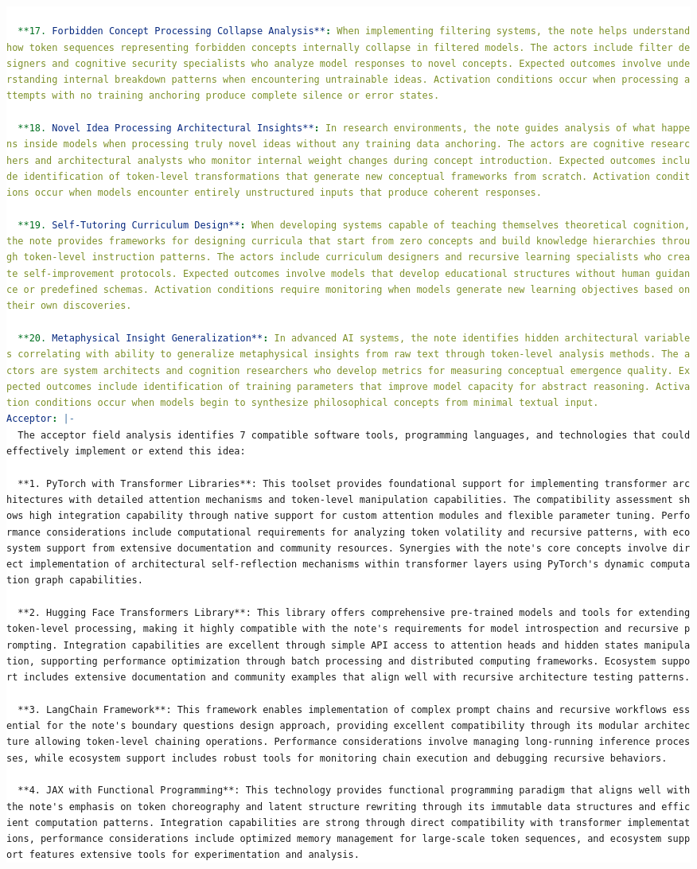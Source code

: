 ```yaml

  **17. Forbidden Concept Processing Collapse Analysis**: When implementing filtering systems, the note helps understand how token sequences representing forbidden concepts internally collapse in filtered models. The actors include filter designers and cognitive security specialists who analyze model responses to novel concepts. Expected outcomes involve understanding internal breakdown patterns when encountering untrainable ideas. Activation conditions occur when processing attempts with no training anchoring produce complete silence or error states.

  **18. Novel Idea Processing Architectural Insights**: In research environments, the note guides analysis of what happens inside models when processing truly novel ideas without any training data anchoring. The actors are cognitive researchers and architectural analysts who monitor internal weight changes during concept introduction. Expected outcomes include identification of token-level transformations that generate new conceptual frameworks from scratch. Activation conditions occur when models encounter entirely unstructured inputs that produce coherent responses.

  **19. Self-Tutoring Curriculum Design**: When developing systems capable of teaching themselves theoretical cognition, the note provides frameworks for designing curricula that start from zero concepts and build knowledge hierarchies through token-level instruction patterns. The actors include curriculum designers and recursive learning specialists who create self-improvement protocols. Expected outcomes involve models that develop educational structures without human guidance or predefined schemas. Activation conditions require monitoring when models generate new learning objectives based on their own discoveries.

  **20. Metaphysical Insight Generalization**: In advanced AI systems, the note identifies hidden architectural variables correlating with ability to generalize metaphysical insights from raw text through token-level analysis methods. The actors are system architects and cognition researchers who develop metrics for measuring conceptual emergence quality. Expected outcomes include identification of training parameters that improve model capacity for abstract reasoning. Activation conditions occur when models begin to synthesize philosophical concepts from minimal textual input.
Acceptor: |-
  The acceptor field analysis identifies 7 compatible software tools, programming languages, and technologies that could effectively implement or extend this idea:

  **1. PyTorch with Transformer Libraries**: This toolset provides foundational support for implementing transformer architectures with detailed attention mechanisms and token-level manipulation capabilities. The compatibility assessment shows high integration capability through native support for custom attention modules and flexible parameter tuning. Performance considerations include computational requirements for analyzing token volatility and recursive patterns, with ecosystem support from extensive documentation and community resources. Synergies with the note's core concepts involve direct implementation of architectural self-reflection mechanisms within transformer layers using PyTorch's dynamic computation graph capabilities.

  **2. Hugging Face Transformers Library**: This library offers comprehensive pre-trained models and tools for extending token-level processing, making it highly compatible with the note's requirements for model introspection and recursive prompting. Integration capabilities are excellent through simple API access to attention heads and hidden states manipulation, supporting performance optimization through batch processing and distributed computing frameworks. Ecosystem support includes extensive documentation and community examples that align well with recursive architecture testing patterns.

  **3. LangChain Framework**: This framework enables implementation of complex prompt chains and recursive workflows essential for the note's boundary questions design approach, providing excellent compatibility through its modular architecture allowing token-level chaining operations. Performance considerations involve managing long-running inference processes, while ecosystem support includes robust tools for monitoring chain execution and debugging recursive behaviors.

  **4. JAX with Functional Programming**: This technology provides functional programming paradigm that aligns well with the note's emphasis on token choreography and latent structure rewriting through its immutable data structures and efficient computation patterns. Integration capabilities are strong through direct compatibility with transformer implementations, performance considerations include optimized memory management for large-scale token sequences, and ecosystem support features extensive tools for experimentation and analysis.

```